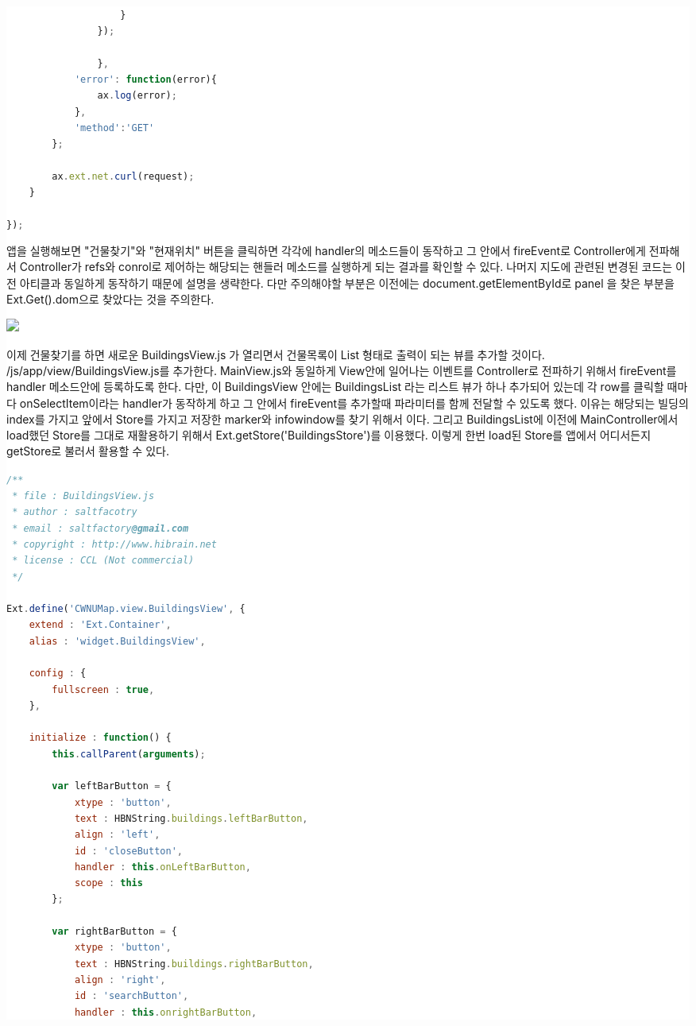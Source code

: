 ```javascript
		    		}
		    	});

				},
			'error': function(error){
				ax.log(error);
			},
			'method':'GET'
		};

    	ax.ext.net.curl(request);
	}

});
```

앱을 실행해보면 "건물찾기"와 "현재위치" 버튼을 클릭하면 각각에 handler의 메소드들이 동작하고 그 안에서 fireEvent로 Controller에게 전파해서 Controller가 refs와 conrol로 제어하는 해당되는 핸들러 메소드를 실행하게 되는 결과를 확인할 수 있다. 나머지 지도에 관련된 변경된 코드는 이전 아티클과 동일하게 동작하기 때문에 설명을 생략한다. 다만 주의해야할 부분은 이전에는 document.getElementById로 panel 을 찾은 부분을 Ext.Get().dom으로 찾았다는 것을 주의한다.

![](http://cfile9.uf.tistory.com/image/14788F454FD6FA3F14EE22)

이제 건물찾기를 하면 새로운 BuildingsView.js 가 열리면서 건물목록이 List 형태로 출력이 되는 뷰를 추가할 것이다. /js/app/view/BuildingsView.js를 추가한다. MainView.js와 동일하게 View안에 일어나는 이벤트를 Controller로 전파하기 위해서 fireEvent를 handler 메소드안에 등록하도록 한다. 다만, 이 BuildingsView 안에는 BuildingsList 라는 리스트 뷰가 하나 추가되어 있는데 각 row를 클릭할 때마다 onSelectItem이라는 handler가 동작하게 하고 그 안에서 fireEvent를 추가할때 파라미터를 함께 전달할 수 있도록 했다. 이유는 해당되는 빌딩의 index를 가지고 앞에서 Store를 가지고 저장한 marker와 infowindow를 찾기 위해서 이다. 그리고 BuildingsList에 이전에 MainController에서 load했던 Store를 그대로 재활용하기 위해서 Ext.getStore('BuildingsStore')를 이용했다. 이렇게 한번 load된 Store를 앱에서 어디서든지 getStore로 불러서 활용할 수 있다.

```javascript
/**
 * file : BuildingsView.js
 * author : saltfacotry
 * email : saltfactory@gmail.com
 * copyright : http://www.hibrain.net
 * license : CCL (Not commercial)
 */

Ext.define('CWNUMap.view.BuildingsView', {
	extend : 'Ext.Container',
	alias : 'widget.BuildingsView',

	config : {
		fullscreen : true,
	},

	initialize : function() {
		this.callParent(arguments);

		var leftBarButton = {
			xtype : 'button',
			text : HBNString.buildings.leftBarButton,
			align : 'left',
			id : 'closeButton',
			handler : this.onLeftBarButton,
			scope : this
		};

		var rightBarButton = {
			xtype : 'button',
			text : HBNString.buildings.rightBarButton,
			align : 'right',
			id : 'searchButton',
			handler : this.onrightBarButton,
```